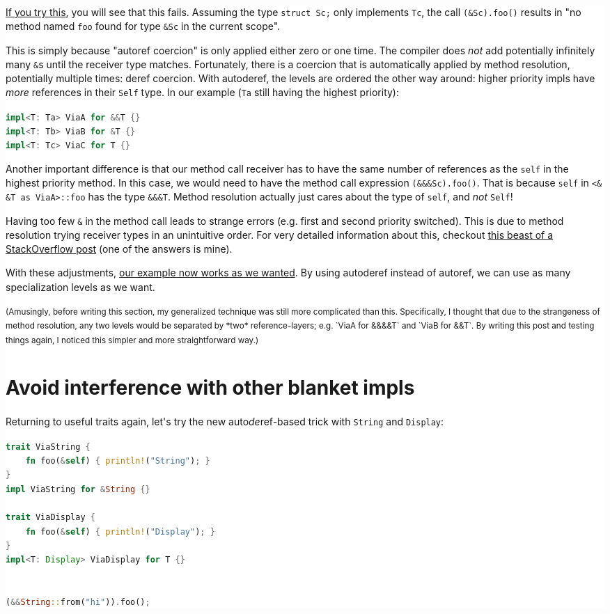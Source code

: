 [If you try this](https://play.rust-lang.org/?version=stable&mode=debug&edition=2018&gist=4ac63d20a3d19dc291150c28a91e2ba0), you will see that this fails.
Assuming the type `struct Sc;` only implements `Tc`, the call `(&Sc).foo()` results in "no method named `foo` found for type `&Sc` in the current scope".

This is simply because "autoref coercion" is only applied either zero or one time.
The compiler does *not* add potentially infinitely many `&`s until the receiver type matches.
Fortunately, there is a coercion that is automatically applied by method resolution, potentially multiple times: deref coercion.
With autoderef, the levels are ordered the other way around: higher priority impls have *more* references in their `Self` type.
In our example (`Ta` still having the highest priority):

```rust
impl<T: Ta> ViaA for &&T {}
impl<T: Tb> ViaB for &T {}
impl<T: Tc> ViaC for T {}
```

Another important difference is that our method call receiver has to have the same number of references as the `self` in the highest priority method.
In this case, we would need to have the method call expression `(&&&Sc).foo()`.
That is because `self` in `<&&T as ViaA>::foo` has the type `&&&T`.
Method resolution actually just cares about the type of `self`, and *not* `Self`!

Having too few `&` in the method call leads to strange errors (e.g. first and second priority switched).
This is due to method resolution trying receiver types in an unintuitive order.
For very detailed information about this, checkout [this beast of a StackOverflow post](https://stackoverflow.com/q/28519997/2408867) (one of the answers is mine).

With these adjustments, [our example now works as we wanted](https://play.rust-lang.org/?version=stable&mode=debug&edition=2018&gist=b95c7db29d933627b11fecfbe26c86d4).
By using autoderef instead of autoref, we can use as many specialization levels as we want.

<small>
(Amusingly, before writing this section, my generalized technique was still more complicated than this.
Specifically, I thought that due to the strangeness of method resolution, any two levels would be separated by *two* reference-layers; e.g. `ViaA for &&&&T` and `ViaB for &&T`.
By writing this post and testing things again, I noticed this simpler and more straightforward way.)
</small>


# Avoid interference with other blanket impls

Returning to useful traits again, let's try the new auto*de*ref-based trick with `String` and `Display`:

```rust
trait ViaString {
    fn foo(&self) { println!("String"); }
}
impl ViaString for &String {}

trait ViaDisplay {
    fn foo(&self) { println!("Display"); }
}
impl<T: Display> ViaDisplay for T {}


(&&String::from("hi")).foo();
```
